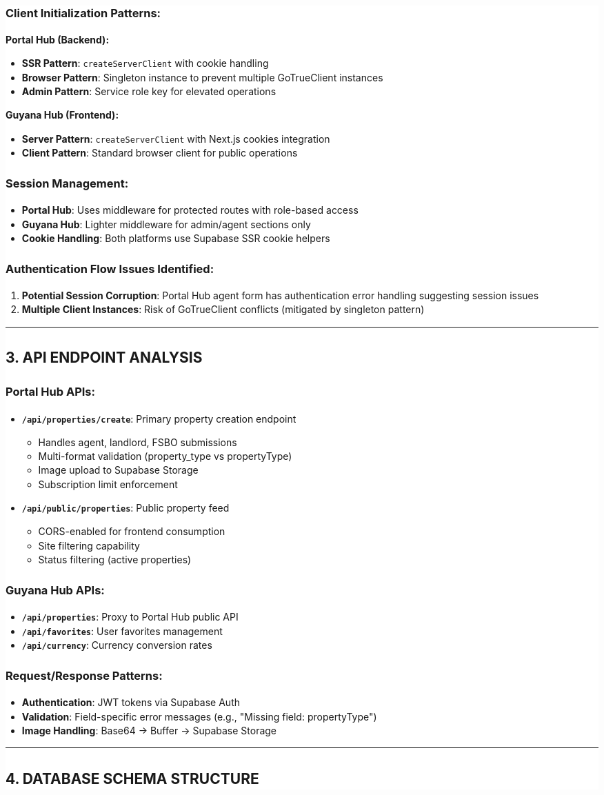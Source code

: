 ### **Client Initialization Patterns:**

**Portal Hub (Backend):**
- **SSR Pattern**: `createServerClient` with cookie handling
- **Browser Pattern**: Singleton instance to prevent multiple GoTrueClient instances
- **Admin Pattern**: Service role key for elevated operations

**Guyana Hub (Frontend):**
- **Server Pattern**: `createServerClient` with Next.js cookies integration
- **Client Pattern**: Standard browser client for public operations

### **Session Management:**
- **Portal Hub**: Uses middleware for protected routes with role-based access
- **Guyana Hub**: Lighter middleware for admin/agent sections only
- **Cookie Handling**: Both platforms use Supabase SSR cookie helpers

### **Authentication Flow Issues Identified:**
1. **Potential Session Corruption**: Portal Hub agent form has authentication error handling suggesting session issues
2. **Multiple Client Instances**: Risk of GoTrueClient conflicts (mitigated by singleton pattern)

---

## **3. API ENDPOINT ANALYSIS**

### **Portal Hub APIs:**
- **`/api/properties/create`**: Primary property creation endpoint
  - Handles agent, landlord, FSBO submissions
  - Multi-format validation (property_type vs propertyType)
  - Image upload to Supabase Storage
  - Subscription limit enforcement

- **`/api/public/properties`**: Public property feed
  - CORS-enabled for frontend consumption
  - Site filtering capability
  - Status filtering (active properties)

### **Guyana Hub APIs:**
- **`/api/properties`**: Proxy to Portal Hub public API
- **`/api/favorites`**: User favorites management
- **`/api/currency`**: Currency conversion rates

### **Request/Response Patterns:**
- **Authentication**: JWT tokens via Supabase Auth
- **Validation**: Field-specific error messages (e.g., "Missing field: propertyType")
- **Image Handling**: Base64 → Buffer → Supabase Storage

---

## **4. DATABASE SCHEMA STRUCTURE**
